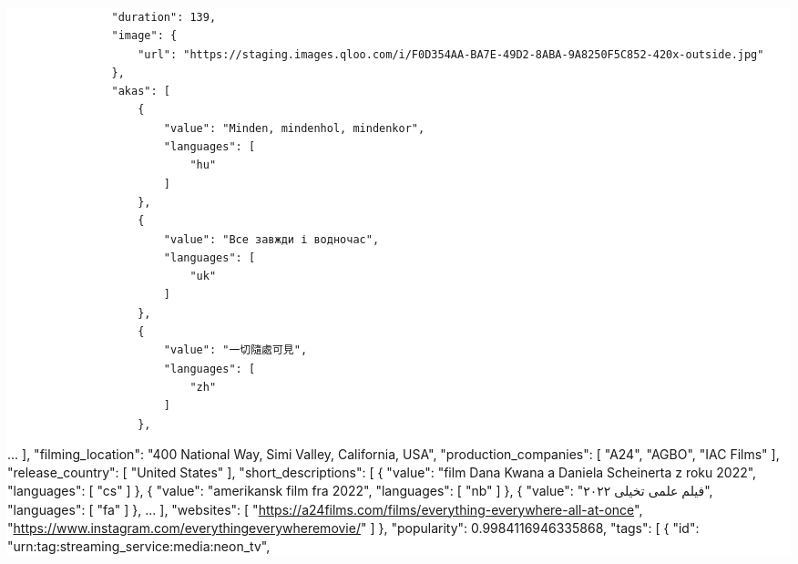                     "duration": 139,
                    "image": {
                        "url": "https://staging.images.qloo.com/i/F0D354AA-BA7E-49D2-8ABA-9A8250F5C852-420x-outside.jpg"
                    },
                    "akas": [
                        {
                            "value": "Minden, mindenhol, mindenkor",
                            "languages": [
                                "hu"
                            ]
                        },
                        {
                            "value": "Все завжди і водночас",
                            "languages": [
                                "uk"
                            ]
                        },
                        {
                            "value": "一切隨處可見",
                            "languages": [
                                "zh"
                            ]
                        },
...
                    ],
                    "filming_location": "400 National Way, Simi Valley, California, USA",
                    "production_companies": [
                        "A24",
                        "AGBO",
                        "IAC Films"
                    ],
                    "release_country": [
                        "United States"
                    ],
                    "short_descriptions": [
                        {
                            "value": "film Dana Kwana a Daniela Scheinerta z roku 2022",
                            "languages": [
                                "cs"
                            ]
                        },
                        {
                            "value": "amerikansk film fra 2022",
                            "languages": [
                                "nb"
                            ]
                        },
                        {
                            "value": "فیلم علمی تخیلی ۲۰۲۲",
                            "languages": [
                                "fa"
                            ]
                        },
...
                    ],
                    "websites": [
                        "https://a24films.com/films/everything-everywhere-all-at-once",
                        "https://www.instagram.com/everythingeverywheremovie/"
                    ]
                },
                "popularity": 0.9984116946335868,
                "tags": [
                    {
                        "id": "urn:tag:streaming_service:media:neon_tv",